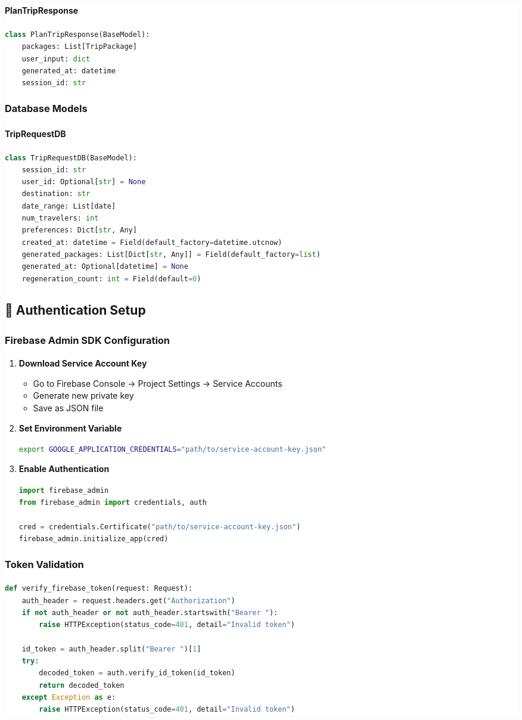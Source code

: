 #### **PlanTripResponse**
```python
class PlanTripResponse(BaseModel):
    packages: List[TripPackage]
    user_input: dict
    generated_at: datetime
    session_id: str
```

### **Database Models**

#### **TripRequestDB**
```python
class TripRequestDB(BaseModel):
    session_id: str
    user_id: Optional[str] = None
    destination: str
    date_range: List[date]
    num_travelers: int
    preferences: Dict[str, Any]
    created_at: datetime = Field(default_factory=datetime.utcnow)
    generated_packages: List[Dict[str, Any]] = Field(default_factory=list)
    generated_at: Optional[datetime] = None
    regeneration_count: int = Field(default=0)
```

## 🔐 **Authentication Setup**

### **Firebase Admin SDK Configuration**

1. **Download Service Account Key**
   - Go to Firebase Console → Project Settings → Service Accounts
   - Generate new private key
   - Save as JSON file

2. **Set Environment Variable**
   ```bash
   export GOOGLE_APPLICATION_CREDENTIALS="path/to/service-account-key.json"
   ```

3. **Enable Authentication**
   ```python
   import firebase_admin
   from firebase_admin import credentials, auth
   
   cred = credentials.Certificate("path/to/service-account-key.json")
   firebase_admin.initialize_app(cred)
   ```

### **Token Validation**
```python
def verify_firebase_token(request: Request):
    auth_header = request.headers.get("Authorization")
    if not auth_header or not auth_header.startswith("Bearer "):
        raise HTTPException(status_code=401, detail="Invalid token")
    
    id_token = auth_header.split("Bearer ")[1]
    try:
        decoded_token = auth.verify_id_token(id_token)
        return decoded_token
    except Exception as e:
        raise HTTPException(status_code=401, detail="Invalid token")
```
